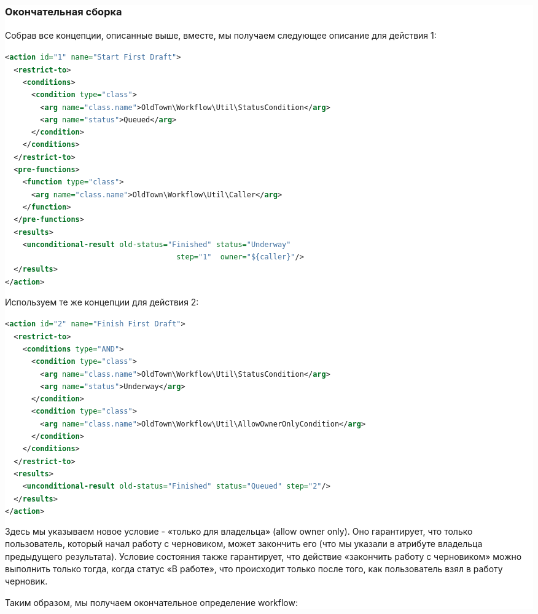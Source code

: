 ### Окончательная сборка

Собрав все концепции, описанные выше, вместе, мы получаем следующее описание для действия 1:

```xml
<action id="1" name="Start First Draft">
  <restrict-to>
    <conditions>
      <condition type="class">
        <arg name="class.name">OldTown\Workflow\Util\StatusCondition</arg>
        <arg name="status">Queued</arg>
      </condition>
    </conditions>
  </restrict-to>
  <pre-functions>
    <function type="class">
      <arg name="class.name">OldTown\Workflow\Util\Caller</arg>
    </function>
  </pre-functions>
  <results>
    <unconditional-result old-status="Finished" status="Underway" 
                                       step="1"  owner="${caller}"/>
  </results>
</action>
```

Используем те же концепции для действия 2:

```xml
<action id="2" name="Finish First Draft">
  <restrict-to>
    <conditions type="AND">
      <condition type="class">
        <arg name="class.name">OldTown\Workflow\Util\StatusCondition</arg>
        <arg name="status">Underway</arg>
      </condition>
      <condition type="class">
        <arg name="class.name">OldTown\Workflow\Util\AllowOwnerOnlyCondition</arg>
      </condition>
    </conditions>
  </restrict-to>
  <results>
    <unconditional-result old-status="Finished" status="Queued" step="2"/>
  </results>
</action>
```

Здесь мы указываем новое условие - «только для владельца» (allow owner only). Оно гарантирует, что только пользователь, который начал работу с черновиком, может закончить его (что мы указали в атрибуте владельца предыдущего результата). Условие состояния также гарантирует, что действие «закончить работу с черновиком» можно выполнить только тогда, когда статус «В работе», что происходит только после того, как пользователь взял в работу черновик.

Таким образом, мы получаем окончательное определение workflow:
